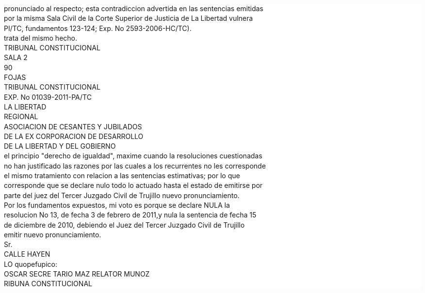 pronunciado al respecto; esta contradiccion advertida en las sentencias emitidas  
por la misma Sala Civil de la Corte Superior de Justicia de La Libertad vulnera  
PI/TC, fundamentos 123-124; Exp. No 2593-2006-HC/TC).  
trata del mismo hecho.  
TRIBUNAL CONSTITUCIONAL  
SALA 2  
90  
FOJAS  
TRIBUNAL CONSTITUCIONAL  
EXP. No 01039-2011-PA/TC  
LA LIBERTAD  
REGIONAL  
ASOCIACION DE CESANTES Y JUBILADOS  
DE LA EX CORPORACION DE DESARROLLO  
DE LA LIBERTAD Y DEL GOBIERNO  
el principio "derecho de igualdad", maxime cuando la resoluciones cuestionadas  
no han justificado las razones por las cuales a los recurrentes no les corresponde  
el mismo tratamiento con relacion a las sentencias estimativas; por lo que  
corresponde que se declare nulo todo lo actuado hasta el estado de emitirse por  
parte del juez del Tercer Juzgado Civil de Trujillo nuevo pronunciamiento.  
Por los fundamentos expuestos, mi voto es porque se declare NULA la  
resolucion No 13, de fecha 3 de febrero de 2011,y nula la sentencia de fecha 15  
de diciembre de 2010, debiendo el Juez del Tercer Juzgado Civil de Trujillo  
emitir nuevo pronunciamiento.  
Sr.  
CALLE HAYEN  
LO quopefupico:  
OSCAR SECRE TARIO MAZ RELATOR MUNOZ  
RIBUNA CONSTITUCIONAL
